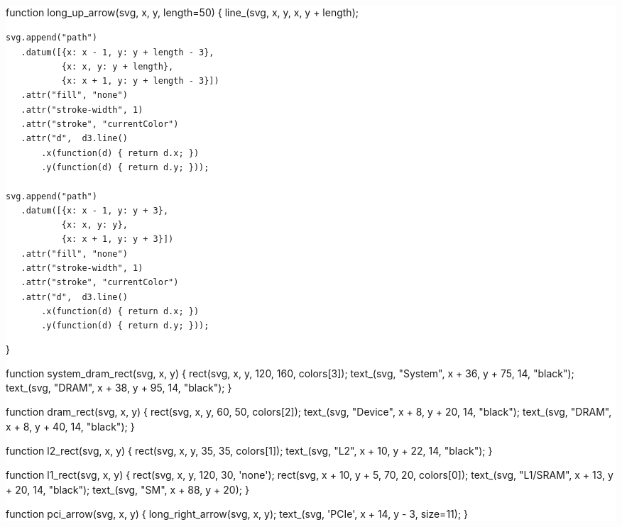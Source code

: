 function long_up_arrow(svg, x, y, length=50) {
	line_(svg, x, y, x, y + length);
	       
	svg.append("path")
	   .datum([{x: x - 1, y: y + length - 3},
	           {x: x, y: y + length},
	           {x: x + 1, y: y + length - 3}])
	   .attr("fill", "none")
	   .attr("stroke-width", 1)
	   .attr("stroke", "currentColor")
	   .attr("d",  d3.line()
	       .x(function(d) { return d.x; })
	       .y(function(d) { return d.y; }));
	       
	svg.append("path")
	   .datum([{x: x - 1, y: y + 3},
	           {x: x, y: y},
	           {x: x + 1, y: y + 3}])
	   .attr("fill", "none")
	   .attr("stroke-width", 1)
	   .attr("stroke", "currentColor")
	   .attr("d",  d3.line()
	       .x(function(d) { return d.x; })
	       .y(function(d) { return d.y; }));
}

function system_dram_rect(svg, x, y) {
	rect(svg, x, y, 120, 160, colors[3]);
	text_(svg, "System", x + 36, y + 75, 14, "black");
	text_(svg, "DRAM", x + 38, y + 95, 14, "black");
}

function dram_rect(svg, x, y) {
	rect(svg, x, y, 60, 50, colors[2]);
	text_(svg, "Device", x + 8, y + 20, 14, "black");
	text_(svg, "DRAM", x + 8, y + 40, 14, "black");
}

function l2_rect(svg, x, y) {
	rect(svg, x, y, 35, 35, colors[1]);
	text_(svg, "L2", x + 10, y + 22, 14, "black");
}

function l1_rect(svg, x, y) {
	rect(svg, x, y, 120, 30, 'none');
	rect(svg, x + 10, y + 5, 70, 20, colors[0]);
	text_(svg, "L1/SRAM", x + 13, y + 20, 14, "black");
	text_(svg, "SM", x + 88, y + 20);
}

function pci_arrow(svg, x, y) {
	long_right_arrow(svg, x, y);
	text_(svg, 'PCIe', x + 14, y - 3, size=11);
}
